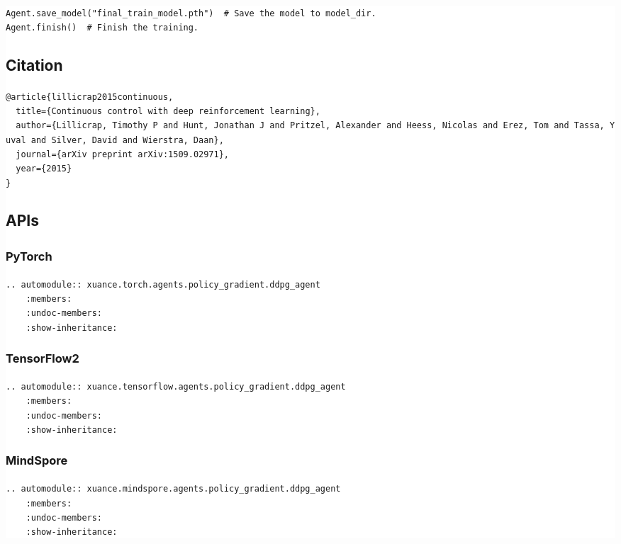 ```python3
Agent.save_model("final_train_model.pth")  # Save the model to model_dir.
Agent.finish()  # Finish the training.
```

## Citation

```{code-block} bash
@article{lillicrap2015continuous,
  title={Continuous control with deep reinforcement learning},
  author={Lillicrap, Timothy P and Hunt, Jonathan J and Pritzel, Alexander and Heess, Nicolas and Erez, Tom and Tassa, Yuval and Silver, David and Wierstra, Daan},
  journal={arXiv preprint arXiv:1509.02971},
  year={2015}
}
```

## APIs

### PyTorch

```{eval-rst}
.. automodule:: xuance.torch.agents.policy_gradient.ddpg_agent
    :members:
    :undoc-members:
    :show-inheritance:
```

### TensorFlow2

```{eval-rst}
.. automodule:: xuance.tensorflow.agents.policy_gradient.ddpg_agent
    :members:
    :undoc-members:
    :show-inheritance:
```

### MindSpore

```{eval-rst}
.. automodule:: xuance.mindspore.agents.policy_gradient.ddpg_agent
    :members:
    :undoc-members:
    :show-inheritance:
```